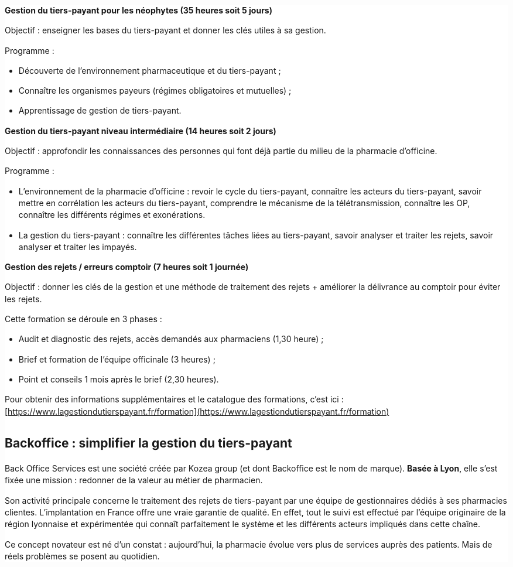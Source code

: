 **Gestion du tiers-payant pour les néophytes (35 heures soit 5 jours)**

Objectif : enseigner les bases du tiers-payant et donner les clés utiles à sa gestion.

Programme :

- Découverte de l’environnement pharmaceutique et du tiers-payant ;

- Connaître les organismes payeurs (régimes obligatoires et mutuelles) ;

- Apprentissage de gestion de tiers-payant.

**Gestion du tiers-payant niveau intermédiaire (14 heures soit 2 jours)**

Objectif : approfondir les connaissances des personnes qui font déjà partie du milieu de la pharmacie d’officine.

Programme :

- L’environnement de la pharmacie d’officine : revoir le cycle du tiers-payant, connaître les acteurs du tiers-payant, savoir mettre en corrélation les acteurs du tiers-payant, comprendre le mécanisme de la télétransmission, connaître les OP, connaître les différents régimes et exonérations.

- La gestion du tiers-payant : connaître les différentes tâches liées au tiers-payant, savoir analyser et traiter les rejets, savoir analyser et traiter les impayés.

**Gestion des rejets / erreurs comptoir (7 heures soit 1 journée)**

Objectif : donner les clés de la gestion et une méthode de traitement des rejets + améliorer la délivrance au comptoir pour éviter les rejets.

Cette formation se déroule en 3 phases :

- Audit et diagnostic des rejets, accès demandés aux pharmaciens (1,30 heure) ;

- Brief et formation de l’équipe officinale (3 heures) ;

- Point et conseils 1 mois après le brief (2,30 heures).

Pour obtenir des informations supplémentaires et le catalogue des formations, c’est ici : [https://www.lagestiondutierspayant.fr/formation](https://www.lagestiondutierspayant.fr/formation)

## Backoffice : simplifier la gestion du tiers-payant

<iframe width="100%" height="400"
src="https://www.youtube.com/embed/Xhf10RkEvwY?version=3&rel=1&showsearch=0&showinfo=1&iv_load_policy=1&fs=1&hl=fr&autohide=2&start=69&wmode=transparent"
frameborder="0" allowfullscreen></iframe>

Back Office Services est une société créée par Kozea group (et dont Backoffice est le nom de marque). **Basée à Lyon**, elle s’est fixée une mission : redonner de la valeur au métier de pharmacien.

Son activité principale concerne le traitement des rejets de tiers-payant par une équipe de gestionnaires dédiés à ses pharmacies clientes. L’implantation en France offre une vraie garantie de qualité. En effet, tout le suivi est effectué par l’équipe originaire de la région lyonnaise et expérimentée qui connaît parfaitement le système et les différents acteurs impliqués dans cette chaîne.

Ce concept novateur est né d’un constat : aujourd’hui, la pharmacie évolue vers plus de services auprès des patients. Mais de réels problèmes se posent au quotidien.
